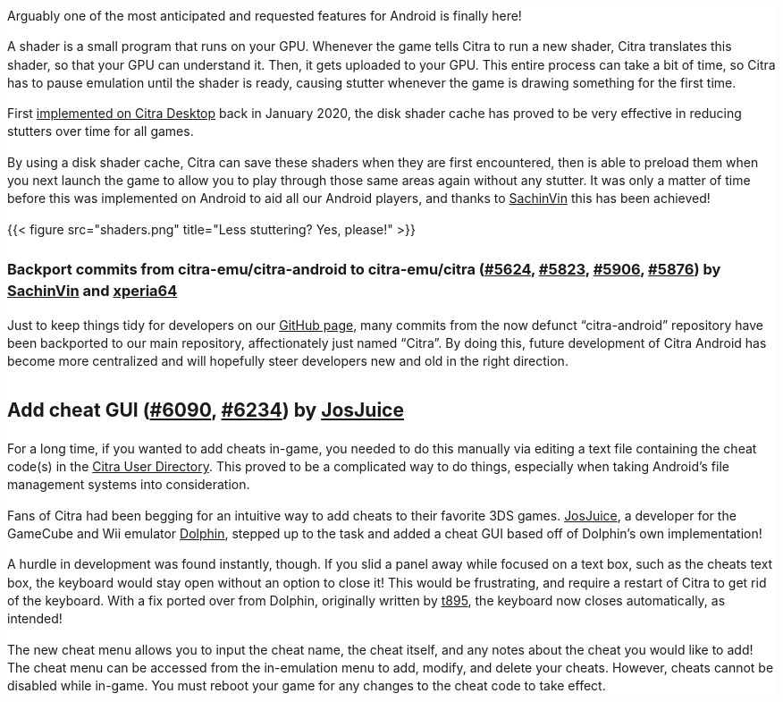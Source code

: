 Arguably one of the most anticipated and requested features for Android is finally here!

A shader is a small program that runs on your GPU. Whenever the game tells Citra to run a new shader, Citra translates this shader, so that your GPU can understand it. Then, it gets uploaded to your GPU. This entire process can take a bit of time, so Citra has to pause emulation until the shader is ready, causing stutter whenever the game is drawing something for the first time.

First [implemented on Citra Desktop](https://github.com/citra-emu/citra/pull/4923) back in January 2020, the disk shader cache has proved to be very effective in reducing stutters over time for all games.

By using a disk shader cache, Citra can save these shaders when they are first encountered, then is able to preload them when you next launch the game to allow you to play through those same areas again without any stutter. It was only a matter of time before this was implemented on Android to aid all our Android players, and thanks to [SachinVin](https://github.com/SachinVin) this has been achieved! 

{{< figure src="shaders.png"
    title="Less stuttering? Yes, please!" >}}

### Backport commits from citra-emu/citra-android to citra-emu/citra ([#5624](https://github.com/citra-emu/citra/pull/5624), [#5823](https://github.com/citra-emu/citra/pull/5823), [#5906](https://github.com/citra-emu/citra/pull/5906), [#5876](https://github.com/citra-emu/citra/pull/5976)) by [SachinVin](https://github.com/SachinVin) and [xperia64](https://github.com/xperia64)

Just to keep things tidy for developers on our [GitHub page](https://github.com/citra-emu), many commits from the now defunct “citra-android” repository have been backported to our main repository, affectionately just named “Citra”. By doing this, future development of Citra Android has become more centralized and will hopefully steer developers new and old in the right direction.

## Add cheat GUI ([#6090](https://github.com/citra-emu/citra/pull/6090), [#6234](https://github.com/citra-emu/citra/pull/6234)) by [JosJuice](https://github.com/JosJuice)

For a long time, if you wanted to add cheats in-game, you needed to do this manually via editing a text file containing the cheat code(s) in the [Citra User Directory](https://citra-emu.org/wiki/user-directory/). This proved to be a complicated way to do things, especially when taking Android’s file management systems into consideration.

Fans of Citra had been begging for an intuitive way to add cheats to their favorite 3DS games. [JosJuice](https://github.com/JosJuice), a developer for the GameCube and Wii emulator [Dolphin](https://dolphin-emu.org/), stepped up to the task and added a cheat GUI based off of Dolphin’s own implementation! 

A hurdle in development was found instantly, though. If you slid a panel away while focused on a text box, such as the cheats text box, the keyboard would stay open without an option to close it! This would be frustrating, and require a restart of Citra to get rid of the keyboard.
With a fix ported over from Dolphin, originally written by [t895](https://github.com/t895), the keyboard now closes automatically, as intended!

The new cheat menu allows you to input the cheat name, the cheat itself, and any notes about the cheat you would like to add! The cheat menu can be accessed from the in-emulation menu to add, modify, and delete your cheats. However, cheats cannot be disabled while in-game. You must reboot your game for any changes to the cheat code to take effect.
